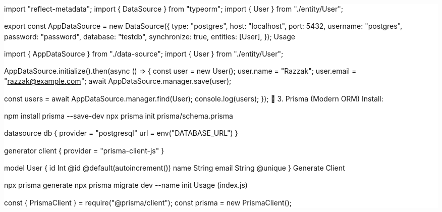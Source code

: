 import "reflect-metadata";
import { DataSource } from "typeorm";
import { User } from "./entity/User";

export const AppDataSource = new DataSource({
  type: "postgres",
  host: "localhost",
  port: 5432,
  username: "postgres",
  password: "password",
  database: "testdb",
  synchronize: true,
  entities: [User],
});
Usage

import { AppDataSource } from "./data-source";
import { User } from "./entity/User";

AppDataSource.initialize().then(async () => {
  const user = new User();
  user.name = "Razzak";
  user.email = "razzak@example.com";
  await AppDataSource.manager.save(user);

  const users = await AppDataSource.manager.find(User);
  console.log(users);
});
🔹 3. Prisma (Modern ORM)
Install:

npm install prisma --save-dev
npx prisma init
prisma/schema.prisma

datasource db {
  provider = "postgresql"
  url      = env("DATABASE_URL")
}

generator client {
  provider = "prisma-client-js"
}

model User {
  id    Int    @id @default(autoincrement())
  name  String
  email String @unique
}
Generate Client

npx prisma generate
npx prisma migrate dev --name init
Usage (index.js)

const { PrismaClient } = require("@prisma/client");
const prisma = new PrismaClient();
